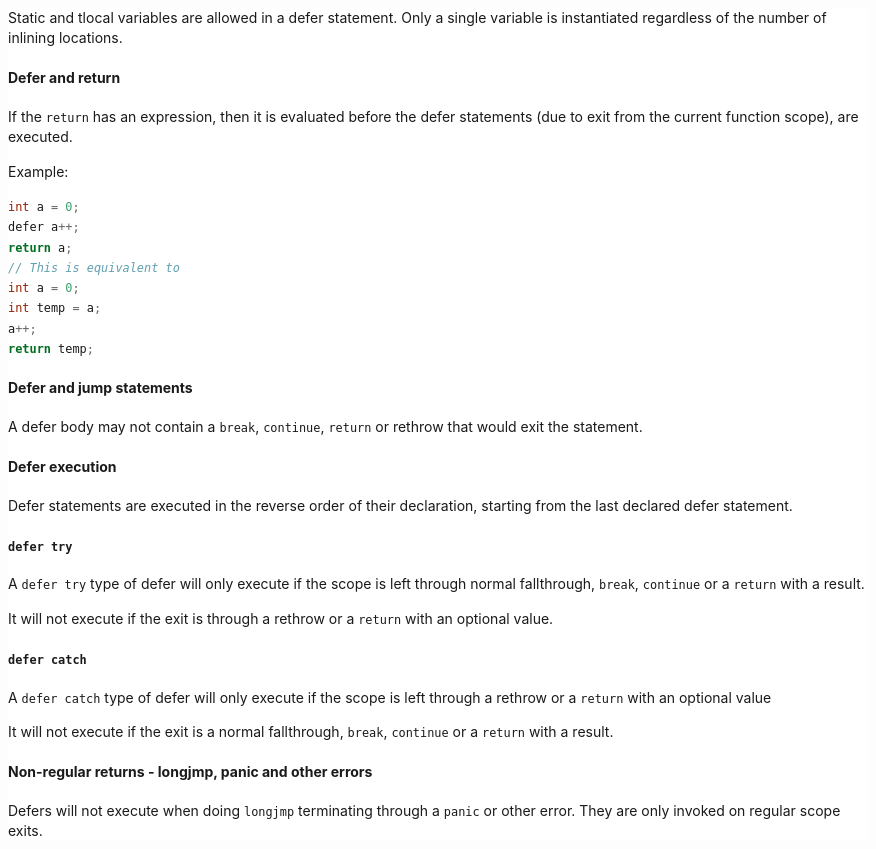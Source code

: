 Static and tlocal variables are allowed in a defer statement. Only a single variable is instantiated regardless of
the number of inlining locations.

#### Defer and return

If the `return` has an expression, then it is evaluated before the defer statements (due to exit from the current
function scope),
are executed.

Example:

```c
int a = 0;
defer a++;
return a;
// This is equivalent to
int a = 0;
int temp = a;
a++;
return temp;
```

#### Defer and jump statements

A defer body may not contain a `break`, `continue`, `return` or rethrow that would exit the statement.

#### Defer execution

Defer statements are executed in the reverse order of their declaration, starting from the last declared
defer statement.

#### `defer try`

A `defer try` type of defer will only execute if the scope is left through normal fallthrough, `break`,
`continue` or a `return` with a result.

It will not execute if the exit is through a rethrow or a `return` with an optional value.

#### `defer catch`

A `defer catch` type of defer will only execute if the scope is left through a rethrow or a `return` with an optional
value

It will not execute if the exit is a normal fallthrough, `break`, `continue` or a `return` with a result.

#### Non-regular returns - longjmp, panic and other errors

Defers will not execute when doing `longjmp` terminating through a `panic` or other error. They
are only invoked on regular scope exits.
